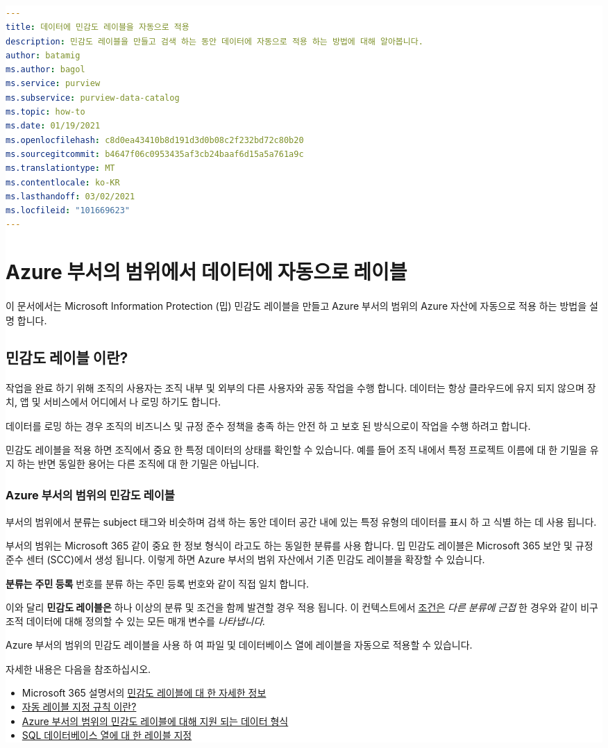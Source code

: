 ```yaml
---
title: 데이터에 민감도 레이블을 자동으로 적용
description: 민감도 레이블을 만들고 검색 하는 동안 데이터에 자동으로 적용 하는 방법에 대해 알아봅니다.
author: batamig
ms.author: bagol
ms.service: purview
ms.subservice: purview-data-catalog
ms.topic: how-to
ms.date: 01/19/2021
ms.openlocfilehash: c8d0ea43410b8d191d3d0b08c2f232bd72c80b20
ms.sourcegitcommit: b4647f06c0953435af3cb24baaf6d15a5a761a9c
ms.translationtype: MT
ms.contentlocale: ko-KR
ms.lasthandoff: 03/02/2021
ms.locfileid: "101669623"
---
```

# <a name="automatically-label-your-data-in-azure-purview"></a>Azure 부서의 범위에서 데이터에 자동으로 레이블

이 문서에서는 Microsoft Information Protection (밉) 민감도 레이블을 만들고 Azure 부서의 범위의 Azure 자산에 자동으로 적용 하는 방법을 설명 합니다.

## <a name="what-are-sensitivity-labels"></a>민감도 레이블 이란? 

작업을 완료 하기 위해 조직의 사용자는 조직 내부 및 외부의 다른 사용자와 공동 작업을 수행 합니다. 데이터는 항상 클라우드에 유지 되지 않으며 장치, 앱 및 서비스에서 어디에서 나 로밍 하기도 합니다. 

데이터를 로밍 하는 경우 조직의 비즈니스 및 규정 준수 정책을 충족 하는 안전 하 고 보호 된 방식으로이 작업을 수행 하려고 합니다.

민감도 레이블을 적용 하면 조직에서 중요 한 특정 데이터의 상태를 확인할 수 있습니다. 예를 들어 조직 내에서 특정 프로젝트 이름에 대 한 기밀을 유지 하는 반면 동일한 용어는 다른 조직에 대 한 기밀은 아닙니다. 

### <a name="sensitivity-labels-in-azure-purview"></a>Azure 부서의 범위의 민감도 레이블

부서의 범위에서 분류는 subject 태그와 비슷하며 검색 하는 동안 데이터 공간 내에 있는 특정 유형의 데이터를 표시 하 고 식별 하는 데 사용 됩니다.

부서의 범위는 Microsoft 365 같이 중요 한 정보 형식이 라고도 하는 동일한 분류를 사용 합니다.  밉 민감도 레이블은 Microsoft 365 보안 및 규정 준수 센터 (SCC)에서 생성 됩니다. 이렇게 하면 Azure 부서의 범위 자산에서 기존 민감도 레이블을 확장할 수 있습니다.

**분류는** **주민 등록** 번호를 분류 하는 주민 등록 번호와 같이 직접 일치 합니다. 

이와 달리 **민감도 레이블은** 하나 이상의 분류 및 조건을 함께 발견할 경우 적용 됩니다. 이 컨텍스트에서 [조건은](/microsoft-365/compliance/apply-sensitivity-label-automatically) *다른 분류에 근접* 한 경우와 같이 비구조적 데이터에 대해 정의할 수 있는 모든 매개 변수를 *나타냅니다.* 

Azure 부서의 범위의 민감도 레이블을 사용 하 여 파일 및 데이터베이스 열에 레이블을 자동으로 적용할 수 있습니다.

자세한 내용은 다음을 참조하십시오.

- Microsoft 365 설명서의 [민감도 레이블에 대 한 자세한 정보](/microsoft-365/compliance/sensitivity-labels)
- [자동 레이블 지정 규칙 이란?](#what-are-auto-labeling-rules)
- [Azure 부서의 범위의 민감도 레이블에 대해 지원 되는 데이터 형식](#supported-data-types-for-sensitivity-labels-in-azure-purview)
- [SQL 데이터베이스 열에 대 한 레이블 지정](#labeling-for-sql-database-columns)
